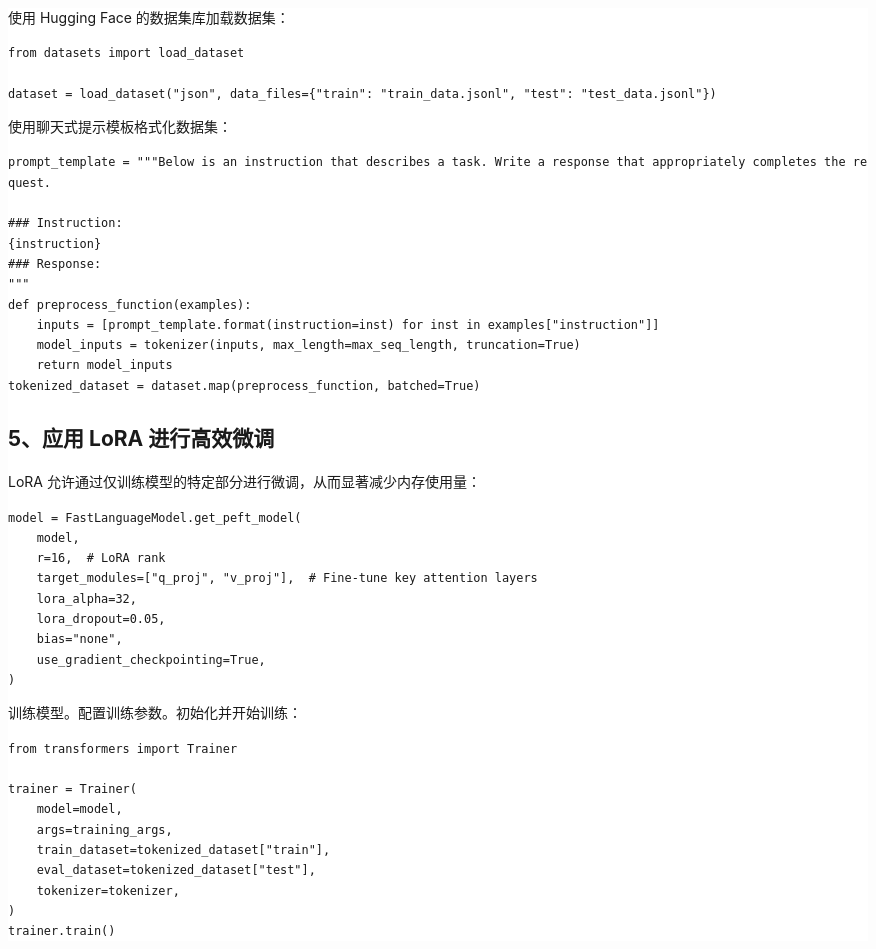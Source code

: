 使用 Hugging Face 的数据集库加载数据集：

```
from datasets import load_dataset

dataset = load_dataset("json", data_files={"train": "train_data.jsonl", "test": "test_data.jsonl"})
```

使用聊天式提示模板格式化数据集：

```
prompt_template = """Below is an instruction that describes a task. Write a response that appropriately completes the request.

### Instruction:
{instruction}
### Response:
"""
def preprocess_function(examples):
    inputs = [prompt_template.format(instruction=inst) for inst in examples["instruction"]]
    model_inputs = tokenizer(inputs, max_length=max_seq_length, truncation=True)
    return model_inputs
tokenized_dataset = dataset.map(preprocess_function, batched=True)
```

## 5、应用 LoRA 进行高效微调

LoRA 允许通过仅训练模型的特定部分进行微调，从而显著减少内存使用量：

```
model = FastLanguageModel.get_peft_model(
    model,
    r=16,  # LoRA rank
    target_modules=["q_proj", "v_proj"],  # Fine-tune key attention layers
    lora_alpha=32,
    lora_dropout=0.05,
    bias="none",
    use_gradient_checkpointing=True,
)
```

训练模型。配置训练参数。初始化并开始训练：

```
from transformers import Trainer

trainer = Trainer(
    model=model,
    args=training_args,
    train_dataset=tokenized_dataset["train"],
    eval_dataset=tokenized_dataset["test"],
    tokenizer=tokenizer,
)
trainer.train()
```
